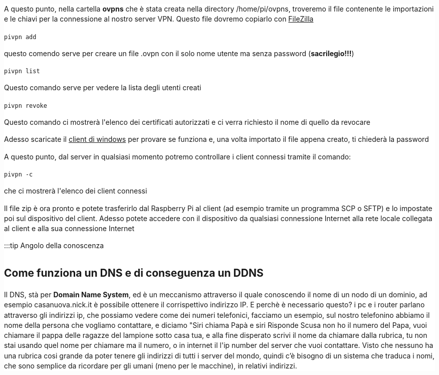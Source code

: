 A questo punto, nella cartella **ovpns** che è stata creata nella directory /home/pi/ovpns, troveremo il file contenente le importazioni e le chiavi per la connessione al nostro server VPN. Questo file dovremo copiarlo con [FileZilla](https://filezilla-project.org/) 


```
pivpn add
```

questo comendo serve per creare un file .ovpn con il solo nome utente ma senza password (**sacrilegio!!!**) 


```
pivpn list
```

Questo comando serve per vedere la lista degli utenti creati

```
pivpn revoke
```

Questo comando ci mostrerà l'elenco dei certificati autorizzati e ci verra richiesto il nome di quello da revocare

Adesso scaricate il [client di windows](https://openvpn.net/index.php/open-source/downloads.html) per provare se funziona e, una volta importato il file appena creato, ti chiederà la password

A questo punto, dal server in qualsiasi momento potremo controllare i client connessi tramite il comando:

```
pivpn -c
```

che ci mostrerà l'elenco dei client connessi

Il file zip è ora pronto e potete trasferirlo dal Raspberry Pi al client (ad esempio tramite un programma SCP o SFTP) e lo impostate poi sul dispositivo del client. Adesso potete accedere con il dispositivo da qualsiasi connessione Internet alla rete locale collegata al client e alla sua connessione Internet

<DisplayAd/>

:::tip Angolo della conoscenza 
## Come funziona un DNS e di conseguenza un DDNS

Il DNS, stà per **Domain Name System**, ed è un meccanismo attraverso il quale conoscendo il nome di un nodo di un dominio, ad esempio casanuova.nick.it è possibile ottenere il corrispettivo indirizzo IP. E perchè è necessario questo? i pc e i router parlano attraverso gli indirizzi ip, che possiamo vedere come dei numeri telefonici, facciamo un esempio, sul nostro telefonino abbiamo il nome della persona che vogliamo contattare, e diciamo "Siri chiama Papà e siri Risponde Scusa non ho il numero del Papa, vuoi chiamare il pappa delle ragazze del lampione sotto casa tua, e alla fine disperato scrivi il nome da chiamare dalla rubrica, tu non stai usando quel nome per chiamare ma il numero, o in internet il l'ip number del server che vuoi contattare. Visto che nessuno ha una rubrica cosi grande da poter tenere gli indirizzi di tutti i server del mondo, quindi c’è bisogno di un sistema che traduca i nomi, che sono semplice da ricordare per gli umani (meno per le macchine), in relativi indirizzi.
